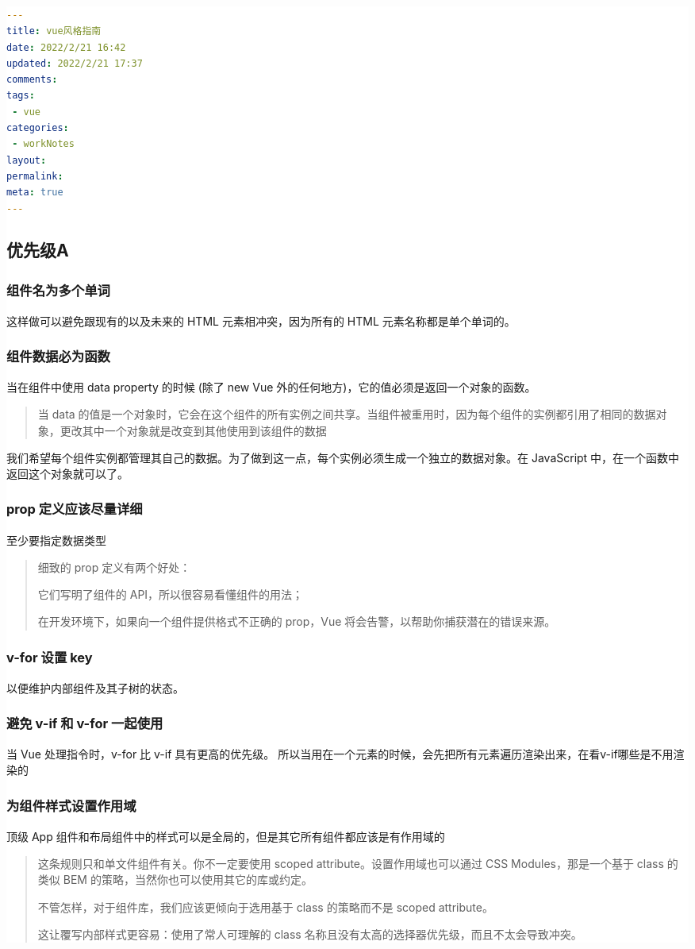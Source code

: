 ```yaml
---
title: vue风格指南
date: 2022/2/21 16:42
updated: 2022/2/21 17:37
comments:
tags:
 - vue
categories:
 - workNotes
layout:
permalink:
meta: true
---
```


## 优先级A

### 组件名为多个单词

这样做可以避免跟现有的以及未来的 HTML 元素相冲突，因为所有的 HTML 元素名称都是单个单词的。

### 组件数据必为函数
当在组件中使用 data property 的时候 (除了 new Vue 外的任何地方)，它的值必须是返回一个对象的函数。
> 当 data 的值是一个对象时，它会在这个组件的所有实例之间共享。当组件被重用时，因为每个组件的实例都引用了相同的数据对象，更改其中一个对象就是改变到其他使用到该组件的数据

我们希望每个组件实例都管理其自己的数据。为了做到这一点，每个实例必须生成一个独立的数据对象。在 JavaScript 中，在一个函数中返回这个对象就可以了。

### prop 定义应该尽量详细

至少要指定数据类型
> 细致的 prop 定义有两个好处：
>
> 它们写明了组件的 API，所以很容易看懂组件的用法；
>
> 在开发环境下，如果向一个组件提供格式不正确的 prop，Vue 将会告警，以帮助你捕获潜在的错误来源。

### v-for 设置 key

以便维护内部组件及其子树的状态。

### 避免 v-if 和 v-for 一起使用

当 Vue 处理指令时，v-for 比 v-if 具有更高的优先级。
所以当用在一个元素的时候，会先把所有元素遍历渲染出来，在看v-if哪些是不用渲染的

### 为组件样式设置作用域
顶级 App 组件和布局组件中的样式可以是全局的，但是其它所有组件都应该是有作用域的

> 这条规则只和单文件组件有关。你不一定要使用 scoped attribute。设置作用域也可以通过 CSS Modules，那是一个基于 class 的类似 BEM 的策略，当然你也可以使用其它的库或约定。
>
> 不管怎样，对于组件库，我们应该更倾向于选用基于 class 的策略而不是 scoped attribute。
>
> 这让覆写内部样式更容易：使用了常人可理解的 class 名称且没有太高的选择器优先级，而且不太会导致冲突。
